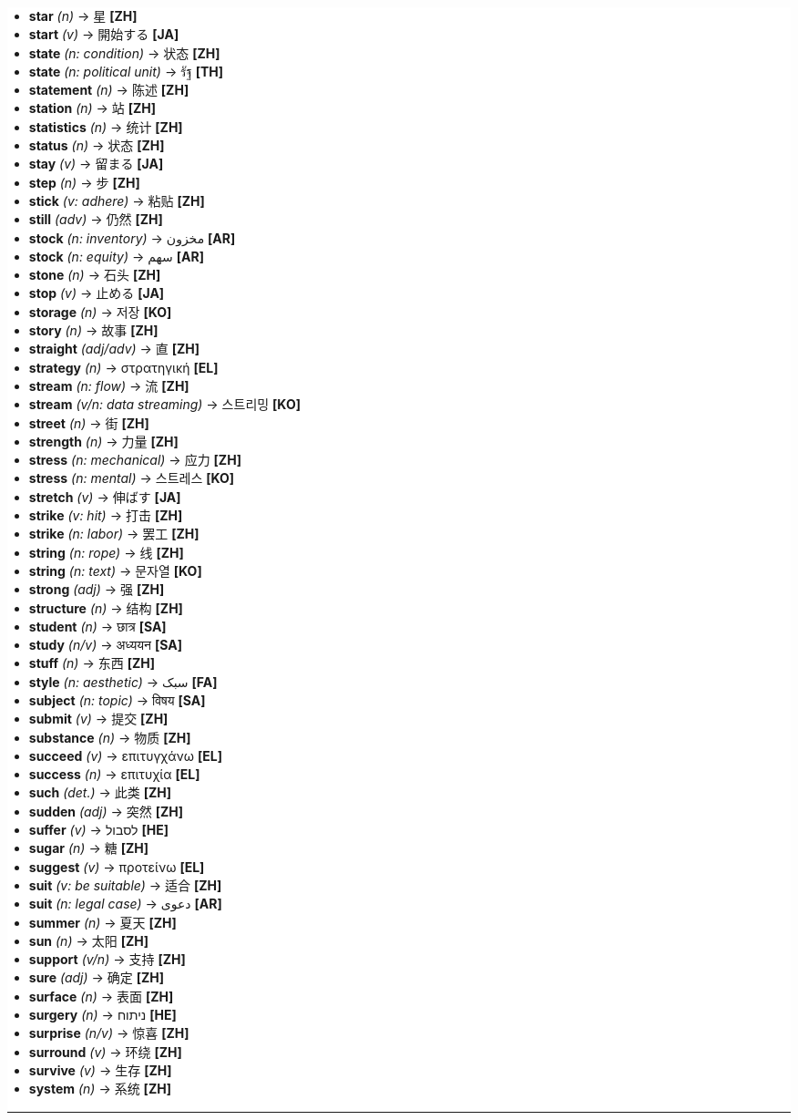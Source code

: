* **star** *(n)* → 星 **\[ZH]**
* **start** *(v)* → 開始する **\[JA]**
* **state** *(n: condition)* → 状态 **\[ZH]**
* **state** *(n: political unit)* → รัฐ **\[TH]**
* **statement** *(n)* → 陈述 **\[ZH]**
* **station** *(n)* → 站 **\[ZH]**
* **statistics** *(n)* → 统计 **\[ZH]**
* **status** *(n)* → 状态 **\[ZH]**
* **stay** *(v)* → 留まる **\[JA]**
* **step** *(n)* → 步 **\[ZH]**
* **stick** *(v: adhere)* → 粘贴 **\[ZH]**
* **still** *(adv)* → 仍然 **\[ZH]**
* **stock** *(n: inventory)* → مخزون **\[AR]**
* **stock** *(n: equity)* → سهم **\[AR]**
* **stone** *(n)* → 石头 **\[ZH]**
* **stop** *(v)* → 止める **\[JA]**
* **storage** *(n)* → 저장 **\[KO]**
* **story** *(n)* → 故事 **\[ZH]**
* **straight** *(adj/adv)* → 直 **\[ZH]**
* **strategy** *(n)* → στρατηγική **\[EL]**
* **stream** *(n: flow)* → 流 **\[ZH]**
* **stream** *(v/n: data streaming)* → 스트리밍 **\[KO]**
* **street** *(n)* → 街 **\[ZH]**
* **strength** *(n)* → 力量 **\[ZH]**
* **stress** *(n: mechanical)* → 应力 **\[ZH]**
* **stress** *(n: mental)* → 스트레스 **\[KO]**
* **stretch** *(v)* → 伸ばす **\[JA]**
* **strike** *(v: hit)* → 打击 **\[ZH]**
* **strike** *(n: labor)* → 罢工 **\[ZH]**
* **string** *(n: rope)* → 线 **\[ZH]**
* **string** *(n: text)* → 문자열 **\[KO]**
* **strong** *(adj)* → 强 **\[ZH]**
* **structure** *(n)* → 结构 **\[ZH]**
* **student** *(n)* → छात्र **\[SA]**
* **study** *(n/v)* → अध्ययन **\[SA]**
* **stuff** *(n)* → 东西 **\[ZH]**
* **style** *(n: aesthetic)* → سبک **\[FA]**
* **subject** *(n: topic)* → विषय **\[SA]**
* **submit** *(v)* → 提交 **\[ZH]**
* **substance** *(n)* → 物质 **\[ZH]**
* **succeed** *(v)* → επιτυγχάνω **\[EL]**
* **success** *(n)* → επιτυχία **\[EL]**
* **such** *(det.)* → 此类 **\[ZH]**
* **sudden** *(adj)* → 突然 **\[ZH]**
* **suffer** *(v)* → לסבול **\[HE]**
* **sugar** *(n)* → 糖 **\[ZH]**
* **suggest** *(v)* → προτείνω **\[EL]**
* **suit** *(v: be suitable)* → 适合 **\[ZH]**
* **suit** *(n: legal case)* → دعوى **\[AR]**
* **summer** *(n)* → 夏天 **\[ZH]**
* **sun** *(n)* → 太阳 **\[ZH]**
* **support** *(v/n)* → 支持 **\[ZH]**
* **sure** *(adj)* → 确定 **\[ZH]**
* **surface** *(n)* → 表面 **\[ZH]**
* **surgery** *(n)* → ניתוח **\[HE]**
* **surprise** *(n/v)* → 惊喜 **\[ZH]**
* **surround** *(v)* → 环绕 **\[ZH]**
* **survive** *(v)* → 生存 **\[ZH]**
* **system** *(n)* → 系统 **\[ZH]**

---